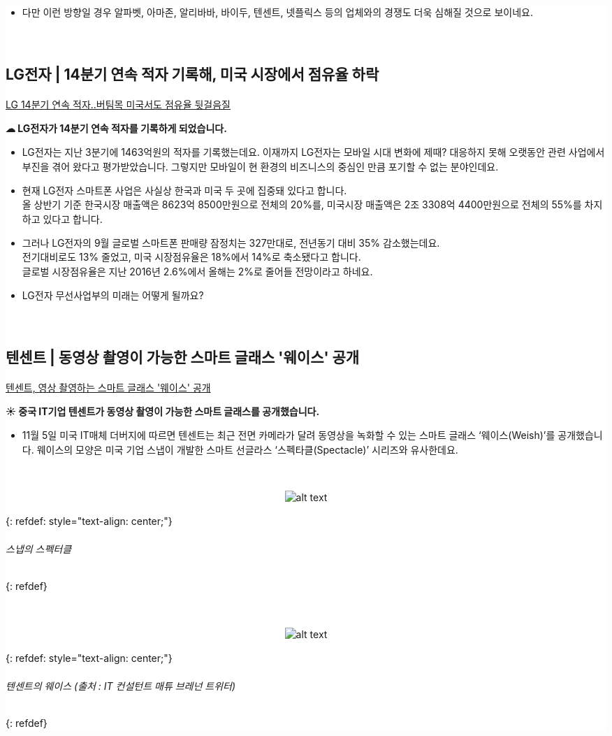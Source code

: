 - 다만 이런 방향일 경우 알파벳, 아마존, 알리바바, 바이두, 텐센트, 넷플릭스 등의 업체와의 경쟁도 더욱 심해질 것으로 보이네요. 

<br>


## <a name="lg"></a>LG전자 | 14분기 연속 적자 기록해, 미국 시장에서 점유율 하락
[LG 14분기 연속 적자..버팀목 미국서도 점유율 뒷걸음질](https://news.naver.com/main/read.nhn?mode=LSD&mid=shm&sid1=105&oid=018&aid=0004242779)

<strong> &#9729; LG전자가 14분기 연속 적자를 기록하게 되었습니다.</strong>

- LG전자는 지난 3분기에 1463억원의 적자를 기록했는데요.
이재까지 LG전자는 모바일 시대 변화에 제때? 대응하지 못해 오랫동안 관련 사업에서 부진을 겪어 왔다고 평가받았습니다. 
그렇지만 모바일이 현 환경의 비즈니스의 중심인 만큼 포기할 수 없는 분야인데요.

- 현재 LG전자 스마트폰 사업은 사실상 한국과 미국 두 곳에 집중돼 있다고 합니다.   
올 상반기 기준 한국시장 매출액은 8623억 8500만원으로 전체의 20%를, 미국시장 매출액은 2조 3308억 4400만원으로 전체의 55%를 차지하고 있다고 합니다.

- 그러나 LG전자의 9월 글로벌 스마트폰 판매량 잠정치는 327만대로, 전년동기 대비 35% 감소했는데요.   
전기대비로도 13% 줄었고, 미국 시장점유율은 18%에서 14%로 축소됐다고 합니다.   
글로벌 시장점유율은 지난 2016년 2.6%에서 올해는 2%로 줄어들 전망이라고 하네요. 

- LG전자 무선사업부의 미래는 어떻게 될까요?

<br>

## <a name="tencent1"></a>텐센트 |  동영상 촬영이 가능한 스마트 글래스 '웨이스' 공개
[텐센트, 영상 촬영하는 스마트 글래스 '웨이스' 공개](https://news.naver.com/main/read.nhn?mode=LSD&mid=shm&sid1=105&oid=092&aid=0002149506)

<strong> &#9728; 중국 IT기업 텐센트가 동영상 촬영이 가능한 스마트 글래스를 공개했습니다.</strong>

- 11월 5일 미국 IT매체 더버지에 따르면 텐센트는 최근 전면 카메라가 달려 동영상을 녹화할 수 있는 스마트 글래스 ‘웨이스(Weish)’를 공개했습니다.
웨이스의 모양은 미국 기업 스냅이 개발한 스마트 선글라스 ‘스펙타클(Spectacle)’ 시리즈와 유사한데요.

<br>

<p align ="middle">    
 <img src="http://image.zdnet.co.kr/2018/04/12/bskwon_CZgT1Yu9LWLSJ.jpg" alt="alt text" width = "70%">
</p>

{: refdef: style="text-align: center;"}
###### _스냅의 스펙터클_
{: refdef}

<br>

<p align ="middle">    
 <img src="https://imgnews.pstatic.net/image/092/2018/11/05/0002149506_001_20181105104719573.jpg?type=w647" alt="alt text" width = "70%">
</p>

{: refdef: style="text-align: center;"}
###### _텐센트의 웨이스 (출처 : IT 컨설턴트 매튜 브레넌 트위터)_
{: refdef}
